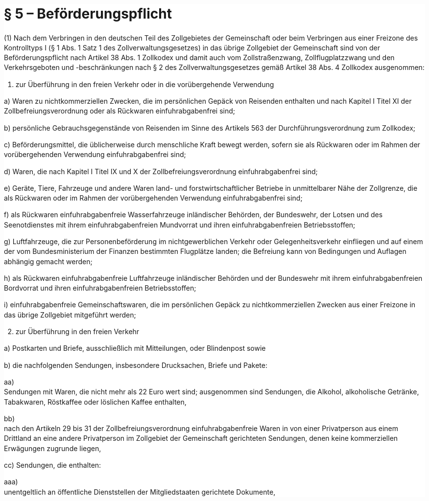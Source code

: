 # § 5 – Beförderungspflicht

(1) Nach dem Verbringen in den deutschen Teil des Zollgebietes der Gemeinschaft oder beim Verbringen aus einer Freizone des Kontrolltyps I (§ 1 Abs. 1 Satz 1 des Zollverwaltungsgesetzes) in das übrige Zollgebiet der Gemeinschaft sind von der Beförderungspflicht nach Artikel 38 Abs. 1 Zollkodex und damit auch vom Zollstraßenzwang, Zollflugplatzzwang und den Verkehrsgeboten und -beschränkungen nach § 2 des Zollverwaltungsgesetzes gemäß Artikel 38 Abs. 4 Zollkodex ausgenommen:

1. zur Überführung in den freien Verkehr oder in die vorübergehende Verwendung

a) Waren zu nichtkommerziellen Zwecken, die im persönlichen Gepäck von Reisenden enthalten und nach Kapitel I Titel XI der Zollbefreiungsverordnung oder als Rückwaren einfuhrabgabenfrei sind;

b) persönliche Gebrauchsgegenstände von Reisenden im Sinne des Artikels 563 der Durchführungsverordnung zum Zollkodex;

c) Beförderungsmittel, die üblicherweise durch menschliche Kraft bewegt werden, sofern sie als Rückwaren oder im Rahmen der vorübergehenden Verwendung einfuhrabgabenfrei sind;

d) Waren, die nach Kapitel I Titel IX und X der Zollbefreiungsverordnung einfuhrabgabenfrei sind;

e) Geräte, Tiere, Fahrzeuge und andere Waren land- und forstwirtschaftlicher Betriebe in unmittelbarer Nähe der Zollgrenze, die als Rückwaren oder im Rahmen der vorübergehenden Verwendung einfuhrabgabenfrei sind;

f) als Rückwaren einfuhrabgabenfreie Wasserfahrzeuge inländischer Behörden, der Bundeswehr, der Lotsen und des Seenotdienstes mit ihrem einfuhrabgabenfreien Mundvorrat und ihren einfuhrabgabenfreien Betriebsstoffen;

g) Luftfahrzeuge, die zur Personenbeförderung im nichtgewerblichen Verkehr oder Gelegenheitsverkehr einfliegen und auf einem der vom Bundesministerium der Finanzen bestimmten Flugplätze landen; die Befreiung kann von Bedingungen und Auflagen abhängig gemacht werden;

h) als Rückwaren einfuhrabgabenfreie Luftfahrzeuge inländischer Behörden und der Bundeswehr mit ihrem einfuhrabgabenfreien Bordvorrat und ihren einfuhrabgabenfreien Betriebsstoffen;

i) einfuhrabgabenfreie Gemeinschaftswaren, die im persönlichen Gepäck zu nichtkommerziellen Zwecken aus einer Freizone in das übrige Zollgebiet mitgeführt werden;

2. zur Überführung in den freien Verkehr

a) Postkarten und Briefe, ausschließlich mit Mitteilungen, oder Blindenpost sowie

b) die nachfolgenden Sendungen, insbesondere Drucksachen, Briefe und Pakete:

aa)  
Sendungen mit Waren, die nicht mehr als 22 Euro wert sind; ausgenommen sind Sendungen, die Alkohol, alkoholische Getränke, Tabakwaren, Röstkaffee oder löslichen Kaffee enthalten,

bb)  
nach den Artikeln 29 bis 31 der Zollbefreiungsverordnung einfuhrabgabenfreie Waren in von einer Privatperson aus einem Drittland an eine andere Privatperson im Zollgebiet der Gemeinschaft gerichteten Sendungen, denen keine kommerziellen Erwägungen zugrunde liegen,

cc) Sendungen, die enthalten:

  
aaa)  
unentgeltlich an öffentliche Dienststellen der Mitgliedstaaten gerichtete Dokumente,
